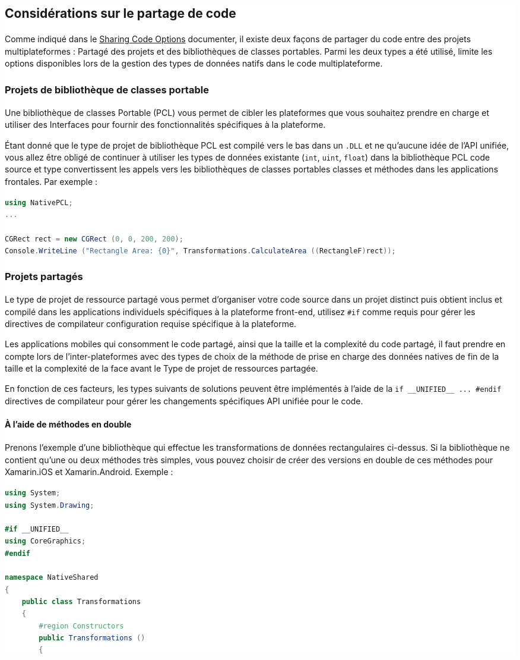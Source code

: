 ## <a name="code-sharing-considerations"></a>Considérations sur le partage de code

Comme indiqué dans le [Sharing Code Options](~/cross-platform/app-fundamentals/code-sharing.md) documenter, il existe deux façons de partager du code entre des projets multiplateformes : Partagé des projets et des bibliothèques de classes portables. Parmi les deux types a été utilisé, limite les options disponibles lors de la gestion des types de données natifs dans le code multiplateforme.

### <a name="portable-class-library-projects"></a>Projets de bibliothèque de classes portable

Une bibliothèque de classes Portable (PCL) vous permet de cibler les plateformes que vous souhaitez prendre en charge et utiliser des Interfaces pour fournir des fonctionnalités spécifiques à la plateforme.

Étant donné que le type de projet de bibliothèque PCL est compilé vers le bas dans un `.DLL` et ne qu’aucune idée de l’API unifiée, vous allez être obligé de continuer à utiliser les types de données existante (`int`, `uint`, `float`) dans la bibliothèque PCL code source et type convertissent les appels vers les bibliothèques de classes portables classes et méthodes dans les applications frontales. Par exemple :

```csharp
using NativePCL;
...

CGRect rect = new CGRect (0, 0, 200, 200);
Console.WriteLine ("Rectangle Area: {0}", Transformations.CalculateArea ((RectangleF)rect));
```

### <a name="shared-projects"></a>Projets partagés

Le type de projet de ressource partagé vous permet d’organiser votre code source dans un projet distinct puis obtient inclus et compilé dans les applications individuels spécifiques à la plateforme front-end, utilisez `#if` comme requis pour gérer les directives de compilateur configuration requise spécifique à la plateforme.

Les applications mobiles qui consomment le code partagé, ainsi que la taille et la complexité du code partagé, il faut prendre en compte lors de l’inter-plateformes avec des types de choix de la méthode de prise en charge des données natives de fin de la taille et la complexité de la face avant le Type de projet de ressources partagée.

En fonction de ces facteurs, les types suivants de solutions peuvent être implémentés à l’aide de la `if __UNIFIED__ ... #endif` directives de compilateur pour gérer les changements spécifiques API unifiée pour le code.

#### <a name="using-duplicate-methods"></a>À l’aide de méthodes en double

Prenons l’exemple d’une bibliothèque qui effectue les transformations de données rectangulaires ci-dessus. Si la bibliothèque ne contient qu’une ou deux méthodes très simples, vous pouvez choisir de créer des versions en double de ces méthodes pour Xamarin.iOS et Xamarin.Android. Exemple :

```csharp
using System;
using System.Drawing;

#if __UNIFIED__
using CoreGraphics;
#endif

namespace NativeShared
{
    public class Transformations
    {
        #region Constructors
        public Transformations ()
        {
```